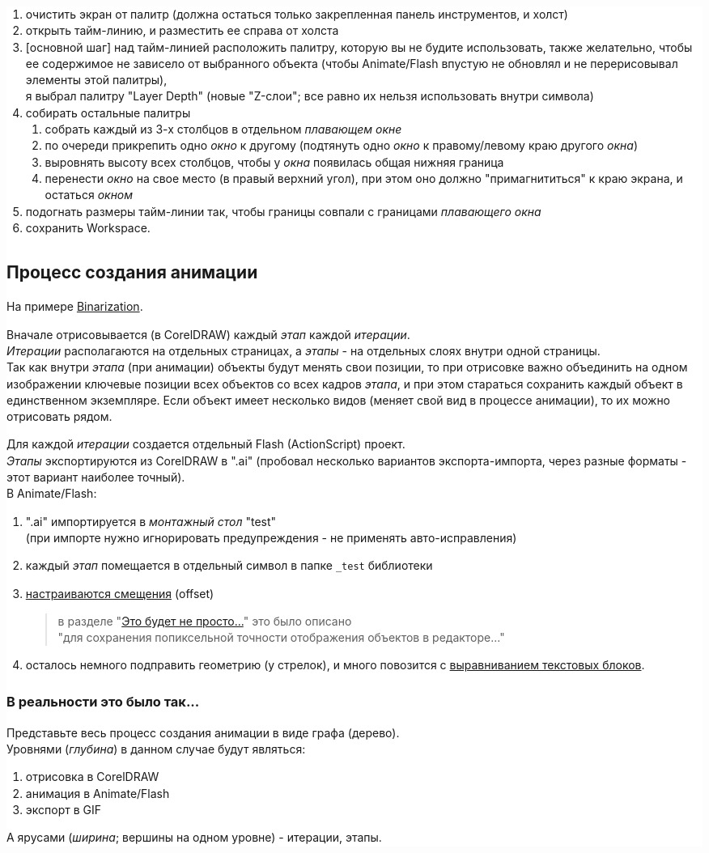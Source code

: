 1. очистить экран от палитр (должна остаться только закрепленная панель инструментов, и холст)
1. открыть тайм-линию, и разместить ее справа от холста
1. [основной шаг] над тайм-линией расположить палитру, которую вы не будите использовать,
   также желательно, чтобы ее содержимое не зависело от выбранного объекта
   (чтобы Animate/Flash впустую не обновлял и не перерисовывал элементы этой палитры),  
   я выбрал палитру "Layer Depth" (новые "Z-слои"; все равно их нельзя использовать внутри символа)
1. собирать остальные палитры
   1. собрать каждый из 3-х столбцов в отдельном _плавающем окне_
   1. по очереди прикрепить одно _окно_ к другому (подтянуть одно _окно_ к правому/левому краю другого _окна_)
   1. выровнять высоту всех столбцов, чтобы у _окна_ появилась общая нижняя граница
   1. перенести _окно_ на свое место (в правый верхний угол), при этом оно должно "примагнититься" к краю экрана, и остаться _окном_
1. подогнать размеры тайм-линии так, чтобы границы совпали с границами _плавающего окна_
1. сохранить Workspace.


Процесс создания анимации
-------------------------
На примере [Binarization](binarization/).

Вначале отрисовывается (в CorelDRAW) каждый _этап_ каждой _итерации_.  
_Итерации_ располагаются на отдельных страницах, а _этапы_ - на отдельных слоях внутри одной страницы.  
Так как внутри _этапа_ (при анимации) объекты будут менять свои позиции, то при отрисовке важно объединить на одном изображении ключевые позиции всех объектов со всех кадров _этапа_, и при этом стараться сохранить каждый объект в единственном экземпляре. Если объект имеет несколько видов (меняет свой вид в процессе анимации), то их можно отрисовать рядом.

Для каждой _итерации_ создается отдельный Flash (ActionScript) проект.  
_Этапы_ экспортируются из CorelDRAW в ".ai" (пробовал несколько вариантов экспорта-импорта, через разные форматы - этот вариант наиболее точный).  
В Animate/Flash:
  1. ".ai" импортируется в _монтажный стол_ "test"  
     (при импорте нужно игнорировать предупреждения - не применять авто-исправления)
  1. каждый _этап_ помещается в отдельный символ в папке `_test` библиотеки
  1. [настраиваются смещения](binarization/offset%20for%20Animate.md#При-экспорте-в-gif-с-включенным-обрезать-по-рабочей-области) (offset)
     > в разделе "[Это будет не просто...](#Это-будет-не-просто)" это было описано  
     > "для сохранения попиксельной точности отображения объектов в редакторе..."

  1. осталось немного подправить геометрию (у стрелок),
     и много повозится с [выравниванием текстовых блоков](binarization/offset%20for%20Animate.md#Текст).


### В реальности это было так...
Представьте весь процесс создания анимации в виде графа (дерево).  
Уровнями (_глубина_) в данном случае будут являться:
  1. отрисовка в CorelDRAW
  1. анимация в Animate/Flash
  1. экспорт в GIF

А ярусами (_ширина_; вершины на одном уровне) - итерации, этапы.
